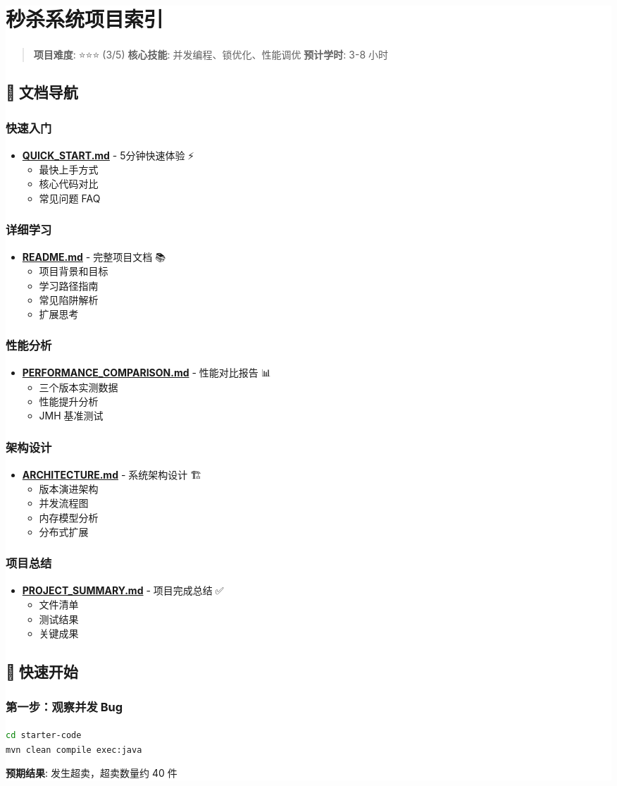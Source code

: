 # 秒杀系统项目索引

> **项目难度**: ⭐⭐⭐ (3/5)
> **核心技能**: 并发编程、锁优化、性能调优
> **预计学时**: 3-8 小时

## 📖 文档导航

### 快速入门
- **[QUICK_START.md](QUICK_START.md)** - 5分钟快速体验 ⚡
  - 最快上手方式
  - 核心代码对比
  - 常见问题 FAQ

### 详细学习
- **[README.md](README.md)** - 完整项目文档 📚
  - 项目背景和目标
  - 学习路径指南
  - 常见陷阱解析
  - 扩展思考

### 性能分析
- **[PERFORMANCE_COMPARISON.md](PERFORMANCE_COMPARISON.md)** - 性能对比报告 📊
  - 三个版本实测数据
  - 性能提升分析
  - JMH 基准测试

### 架构设计
- **[ARCHITECTURE.md](ARCHITECTURE.md)** - 系统架构设计 🏗️
  - 版本演进架构
  - 并发流程图
  - 内存模型分析
  - 分布式扩展

### 项目总结
- **[PROJECT_SUMMARY.md](PROJECT_SUMMARY.md)** - 项目完成总结 ✅
  - 文件清单
  - 测试结果
  - 关键成果

## 🚀 快速开始

### 第一步：观察并发 Bug
```bash
cd starter-code
mvn clean compile exec:java
```
**预期结果**: 发生超卖，超卖数量约 40 件
